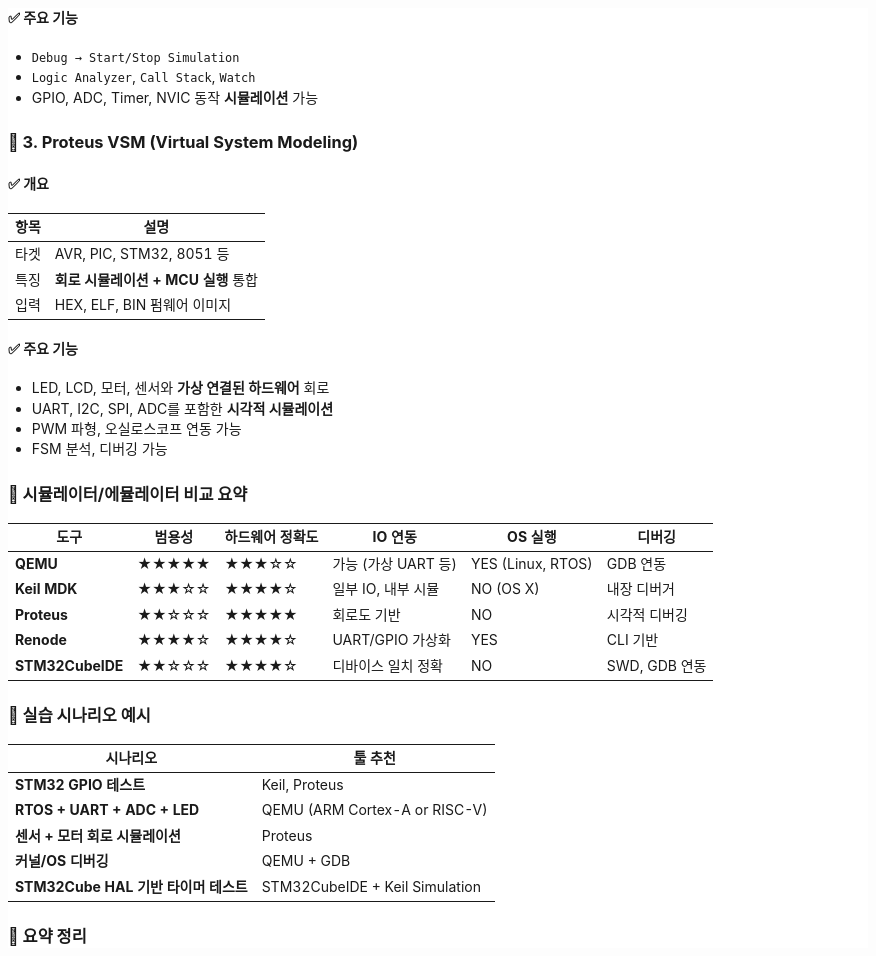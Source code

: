 #### ✅ 주요 기능

- `Debug → Start/Stop Simulation`
- `Logic Analyzer`, `Call Stack`, `Watch`
- GPIO, ADC, Timer, NVIC 동작 **시뮬레이션** 가능

### 🧪 3. **Proteus VSM** (Virtual System Modeling)

#### ✅ 개요

| 항목 | 설명                                |
| ---- | ----------------------------------- |
| 타겟 | AVR, PIC, STM32, 8051 등            |
| 특징 | **회로 시뮬레이션 + MCU 실행** 통합 |
| 입력 | HEX, ELF, BIN 펌웨어 이미지         |

#### ✅ 주요 기능

- LED, LCD, 모터, 센서와 **가상 연결된 하드웨어** 회로
- UART, I2C, SPI, ADC를 포함한 **시각적 시뮬레이션**
- PWM 파형, 오실로스코프 연동 가능
- FSM 분석, 디버깅 가능

### 🧩 시뮬레이터/에뮬레이터 비교 요약

| 도구             | 범용성 | 하드웨어 정확도 | IO 연동             | OS 실행           | 디버깅        |
| ---------------- | ------ | --------------- | ------------------- | ----------------- | ------------- |
| **QEMU**         | ★★★★★  | ★★★☆☆           | 가능 (가상 UART 등) | YES (Linux, RTOS) | GDB 연동      |
| **Keil MDK**     | ★★★☆☆  | ★★★★☆           | 일부 IO, 내부 시뮬  | NO (OS X)         | 내장 디버거   |
| **Proteus**      | ★★☆☆☆  | ★★★★★           | 회로도 기반         | NO                | 시각적 디버깅 |
| **Renode**       | ★★★★☆  | ★★★★☆           | UART/GPIO 가상화    | YES               | CLI 기반      |
| **STM32CubeIDE** | ★★☆☆☆  | ★★★★☆           | 디바이스 일치 정확  | NO                | SWD, GDB 연동 |

### 📐 실습 시나리오 예시

| 시나리오                             | 툴 추천                        |
| ------------------------------------ | ------------------------------ |
| **STM32 GPIO 테스트**                | Keil, Proteus                  |
| **RTOS + UART + ADC + LED**          | QEMU (ARM Cortex-A or RISC-V)  |
| **센서 + 모터 회로 시뮬레이션**      | Proteus                        |
| **커널/OS 디버깅**                   | QEMU + GDB                     |
| **STM32Cube HAL 기반 타이머 테스트** | STM32CubeIDE + Keil Simulation |

### 📌 요약 정리
